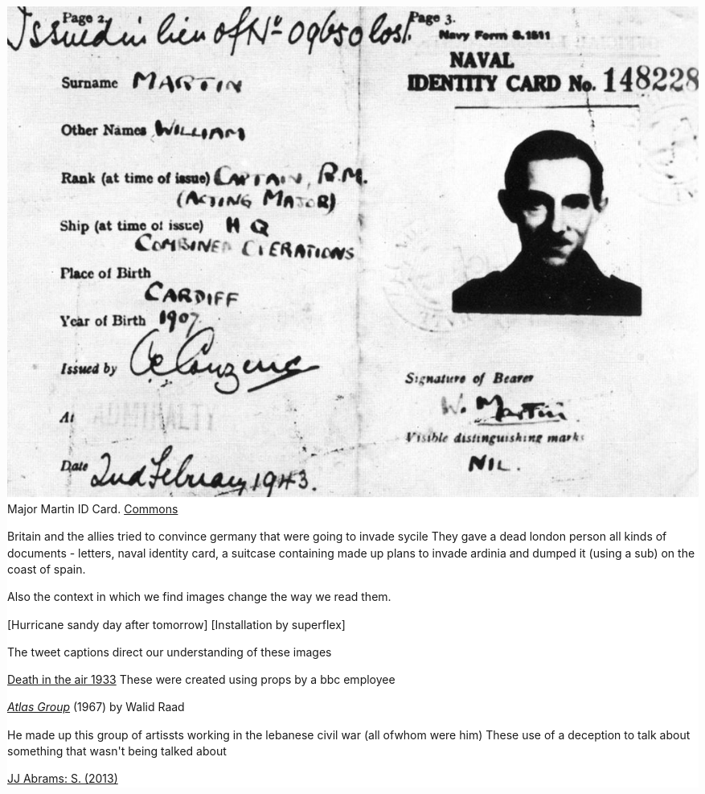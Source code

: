 ![Mincemeat](/assets/notes/1024px-Major_Martin.jpg)
Major Martin ID Card. [Commons](https://commons.wikimedia.org/wiki/File:Major_Martin.jpg)

Britain and the allies tried to convince germany that were going to invade sycile
They gave a dead london person all kinds of documents - letters, naval identity card, a suitcase containing made up plans to invade ardinia and dumped it (using a sub) on the coast of spain.

Also the context in which we find images change the way we read them.

[Hurricane sandy day after tomorrow]
[Installation by superflex]

The tweet captions direct our understanding of these images

[Death in the air 1933](http://hoaxes.org/photo_database/image/death_in_the_air)
These were created using props by a bbc employee

_[Atlas Group](https://www.guggenheim.org/artwork/artist/walid-raad-the-atlas-group)_ (1967) by Walid Raad

He made up this group of artissts working in the lebanese civil war (all ofwhom were him)
These use of a deception to talk about something that wasn't being talked about

[JJ Abrams: S. (2013)](https://www.theguardian.com/books/2013/nov/13/s-jj-abrams-doug-dorst-review)
